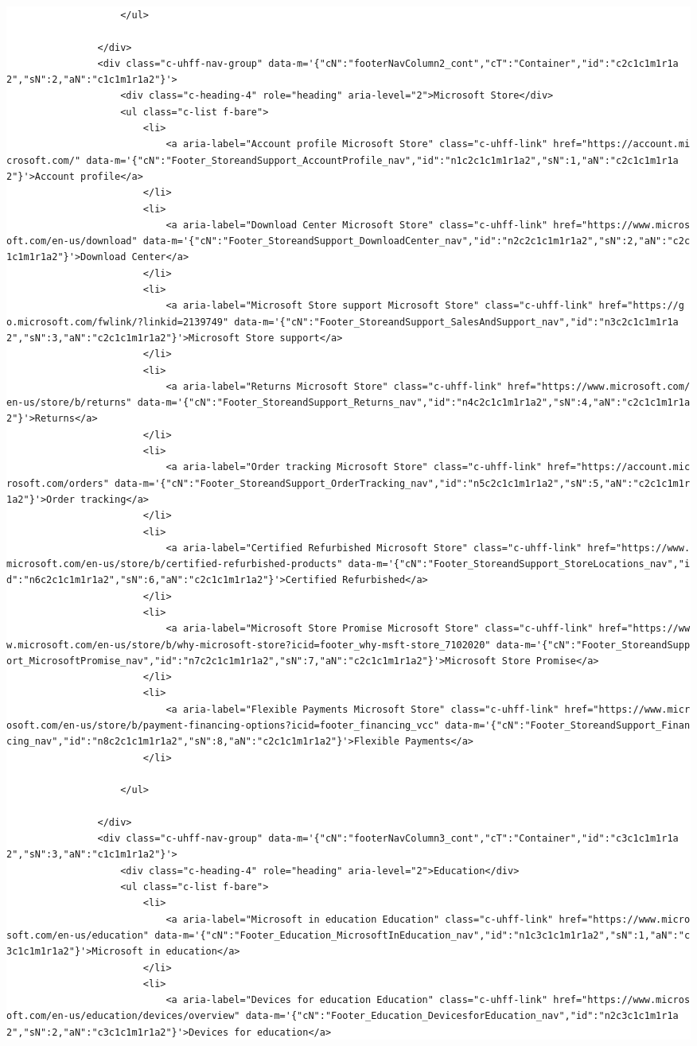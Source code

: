                         </ul>
                        
                    </div>
                    <div class="c-uhff-nav-group" data-m='{"cN":"footerNavColumn2_cont","cT":"Container","id":"c2c1c1m1r1a2","sN":2,"aN":"c1c1m1r1a2"}'>
                        <div class="c-heading-4" role="heading" aria-level="2">Microsoft Store</div>
                        <ul class="c-list f-bare">
                            <li>
                                <a aria-label="Account profile Microsoft Store" class="c-uhff-link" href="https://account.microsoft.com/" data-m='{"cN":"Footer_StoreandSupport_AccountProfile_nav","id":"n1c2c1c1m1r1a2","sN":1,"aN":"c2c1c1m1r1a2"}'>Account profile</a>
                            </li>
                            <li>
                                <a aria-label="Download Center Microsoft Store" class="c-uhff-link" href="https://www.microsoft.com/en-us/download" data-m='{"cN":"Footer_StoreandSupport_DownloadCenter_nav","id":"n2c2c1c1m1r1a2","sN":2,"aN":"c2c1c1m1r1a2"}'>Download Center</a>
                            </li>
                            <li>
                                <a aria-label="Microsoft Store support Microsoft Store" class="c-uhff-link" href="https://go.microsoft.com/fwlink/?linkid=2139749" data-m='{"cN":"Footer_StoreandSupport_SalesAndSupport_nav","id":"n3c2c1c1m1r1a2","sN":3,"aN":"c2c1c1m1r1a2"}'>Microsoft Store support</a>
                            </li>
                            <li>
                                <a aria-label="Returns Microsoft Store" class="c-uhff-link" href="https://www.microsoft.com/en-us/store/b/returns" data-m='{"cN":"Footer_StoreandSupport_Returns_nav","id":"n4c2c1c1m1r1a2","sN":4,"aN":"c2c1c1m1r1a2"}'>Returns</a>
                            </li>
                            <li>
                                <a aria-label="Order tracking Microsoft Store" class="c-uhff-link" href="https://account.microsoft.com/orders" data-m='{"cN":"Footer_StoreandSupport_OrderTracking_nav","id":"n5c2c1c1m1r1a2","sN":5,"aN":"c2c1c1m1r1a2"}'>Order tracking</a>
                            </li>
                            <li>
                                <a aria-label="Certified Refurbished Microsoft Store" class="c-uhff-link" href="https://www.microsoft.com/en-us/store/b/certified-refurbished-products" data-m='{"cN":"Footer_StoreandSupport_StoreLocations_nav","id":"n6c2c1c1m1r1a2","sN":6,"aN":"c2c1c1m1r1a2"}'>Certified Refurbished</a>
                            </li>
                            <li>
                                <a aria-label="Microsoft Store Promise Microsoft Store" class="c-uhff-link" href="https://www.microsoft.com/en-us/store/b/why-microsoft-store?icid=footer_why-msft-store_7102020" data-m='{"cN":"Footer_StoreandSupport_MicrosoftPromise_nav","id":"n7c2c1c1m1r1a2","sN":7,"aN":"c2c1c1m1r1a2"}'>Microsoft Store Promise</a>
                            </li>
                            <li>
                                <a aria-label="Flexible Payments Microsoft Store" class="c-uhff-link" href="https://www.microsoft.com/en-us/store/b/payment-financing-options?icid=footer_financing_vcc" data-m='{"cN":"Footer_StoreandSupport_Financing_nav","id":"n8c2c1c1m1r1a2","sN":8,"aN":"c2c1c1m1r1a2"}'>Flexible Payments</a>
                            </li>

                        </ul>
                        
                    </div>
                    <div class="c-uhff-nav-group" data-m='{"cN":"footerNavColumn3_cont","cT":"Container","id":"c3c1c1m1r1a2","sN":3,"aN":"c1c1m1r1a2"}'>
                        <div class="c-heading-4" role="heading" aria-level="2">Education</div>
                        <ul class="c-list f-bare">
                            <li>
                                <a aria-label="Microsoft in education Education" class="c-uhff-link" href="https://www.microsoft.com/en-us/education" data-m='{"cN":"Footer_Education_MicrosoftInEducation_nav","id":"n1c3c1c1m1r1a2","sN":1,"aN":"c3c1c1m1r1a2"}'>Microsoft in education</a>
                            </li>
                            <li>
                                <a aria-label="Devices for education Education" class="c-uhff-link" href="https://www.microsoft.com/en-us/education/devices/overview" data-m='{"cN":"Footer_Education_DevicesforEducation_nav","id":"n2c3c1c1m1r1a2","sN":2,"aN":"c3c1c1m1r1a2"}'>Devices for education</a>
